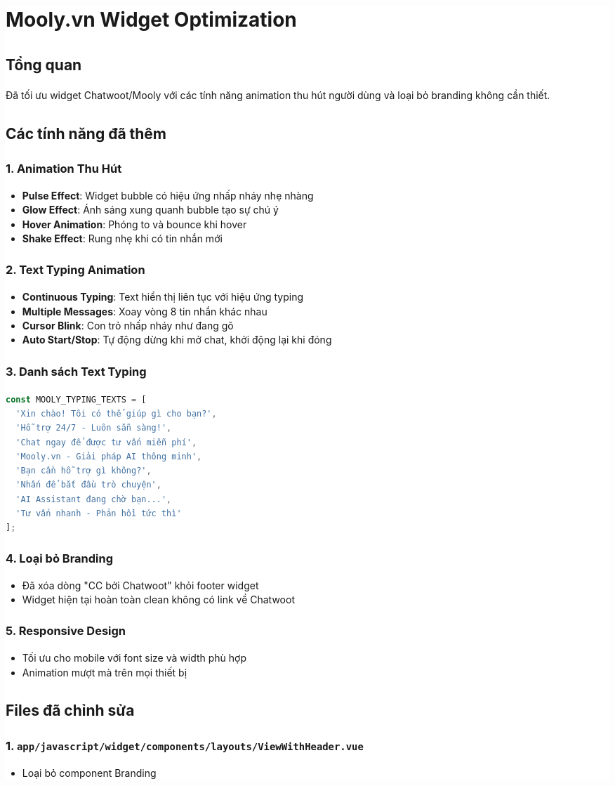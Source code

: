 # Mooly.vn Widget Optimization

## Tổng quan
Đã tối ưu widget Chatwoot/Mooly với các tính năng animation thu hút người dùng và loại bỏ branding không cần thiết.

## Các tính năng đã thêm

### 1. Animation Thu Hút
- **Pulse Effect**: Widget bubble có hiệu ứng nhấp nháy nhẹ nhàng
- **Glow Effect**: Ánh sáng xung quanh bubble tạo sự chú ý
- **Hover Animation**: Phóng to và bounce khi hover
- **Shake Effect**: Rung nhẹ khi có tin nhắn mới

### 2. Text Typing Animation
- **Continuous Typing**: Text hiển thị liên tục với hiệu ứng typing
- **Multiple Messages**: Xoay vòng 8 tin nhắn khác nhau
- **Cursor Blink**: Con trỏ nhấp nháy như đang gõ
- **Auto Start/Stop**: Tự động dừng khi mở chat, khởi động lại khi đóng

### 3. Danh sách Text Typing
```javascript
const MOOLY_TYPING_TEXTS = [
  'Xin chào! Tôi có thể giúp gì cho bạn?',
  'Hỗ trợ 24/7 - Luôn sẵn sàng!',
  'Chat ngay để được tư vấn miễn phí',
  'Mooly.vn - Giải pháp AI thông minh',
  'Bạn cần hỗ trợ gì không?',
  'Nhấn để bắt đầu trò chuyện',
  'AI Assistant đang chờ bạn...',
  'Tư vấn nhanh - Phản hồi tức thì'
];
```

### 4. Loại bỏ Branding
- Đã xóa dòng "CC bởi Chatwoot" khỏi footer widget
- Widget hiện tại hoàn toàn clean không có link về Chatwoot

### 5. Responsive Design
- Tối ưu cho mobile với font size và width phù hợp
- Animation mượt mà trên mọi thiết bị

## Files đã chỉnh sửa

### 1. `app/javascript/widget/components/layouts/ViewWithHeader.vue`
- Loại bỏ component Branding
